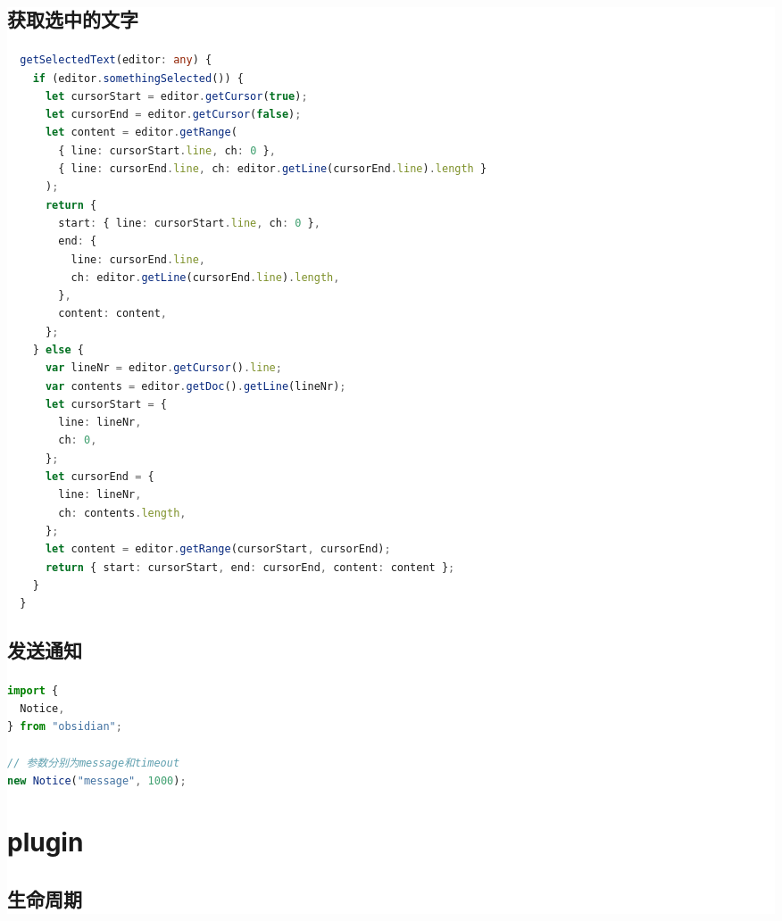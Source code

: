 ## 获取选中的文字

```ts
  getSelectedText(editor: any) {
    if (editor.somethingSelected()) {
      let cursorStart = editor.getCursor(true);
      let cursorEnd = editor.getCursor(false);
      let content = editor.getRange(
        { line: cursorStart.line, ch: 0 },
        { line: cursorEnd.line, ch: editor.getLine(cursorEnd.line).length }
      );
      return {
        start: { line: cursorStart.line, ch: 0 },
        end: {
          line: cursorEnd.line,
          ch: editor.getLine(cursorEnd.line).length,
        },
        content: content,
      };
    } else {
      var lineNr = editor.getCursor().line;
      var contents = editor.getDoc().getLine(lineNr);
      let cursorStart = {
        line: lineNr,
        ch: 0,
      };
      let cursorEnd = {
        line: lineNr,
        ch: contents.length,
      };
      let content = editor.getRange(cursorStart, cursorEnd);
      return { start: cursorStart, end: cursorEnd, content: content };
    }
  }
```

## 发送通知

```ts
import {
  Notice,
} from "obsidian";

// 参数分别为message和timeout
new Notice("message", 1000);
```

# plugin

## 生命周期
